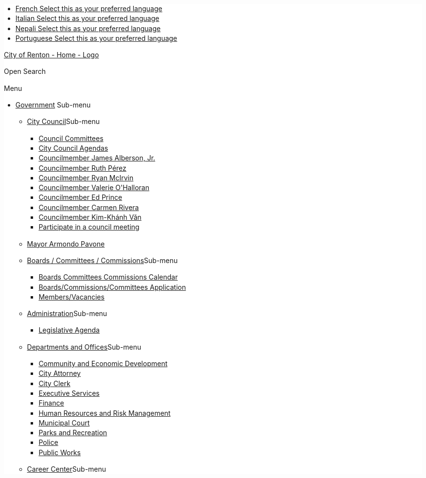 - [French Select this as your preferred language](https://www.rentonwa.gov/Government/City-Council/alberson?oc_lang=fr)
- [Italian Select this as your preferred language](https://www.rentonwa.gov/Government/City-Council/alberson?oc_lang=it)
- [Nepali Select this as your preferred language](https://www.rentonwa.gov/Government/City-Council/alberson?oc_lang=ne)
- [Portuguese Select this as your preferred language](https://www.rentonwa.gov/Government/City-Council/alberson?oc_lang=pt)

[City of Renton - Home - Logo](https://www.rentonwa.gov/Home)

Open Search

Menu

- [Government](https://www.rentonwa.gov/Government) Sub-menu
  
  - [City Council](https://www.rentonwa.gov/Government/City-Council)Sub-menu
    
    - [Council Committees](https://www.rentonwa.gov/Government/City-Council/Council-Committees)
    - [City Council Agendas](https://www.rentonwa.gov/Government/City-Council/City-Council-Agendas)
    - [Councilmember James Alberson, Jr.](https://www.rentonwa.gov/Government/City-Council/alberson)
    - [Councilmember Ruth Pérez](https://www.rentonwa.gov/Government/City-Council/perez)
    - [Councilmember Ryan McIrvin](https://www.rentonwa.gov/Government/City-Council/mcirvin)
    - [Councilmember Valerie O'Halloran](https://www.rentonwa.gov/Government/City-Council/ohalloran)
    - [Councilmember Ed Prince](https://www.rentonwa.gov/Government/City-Council/prince)
    - [Councilmember Carmen Rivera](https://www.rentonwa.gov/Government/City-Council/rivera)
    - [Councilmember Kim-Khánh Văn](https://www.rentonwa.gov/Government/City-Council/van)
    - [Participate in a council meeting](https://www.rentonwa.gov/Government/City-Council/Participate-in-a-council-meeting)
  - [Mayor Armondo Pavone](https://www.rentonwa.gov/Government/Mayor-Armondo-Pavone)
  - [Boards / Committees / Commissions](https://www.rentonwa.gov/Government/Boards-Committees-Commissions)Sub-menu
    
    - [Boards Committees Commissions Calendar](https://www.rentonwa.gov/Government/Boards-Committees-Commissions/Boards-Committees-Commissions-Calendar)
    - [Boards/Commissions/Committees Application](https://www.rentonwa.gov/Government/Boards-Committees-Commissions/BoardsCommissionsCommittees-Application)
    - [Members/Vacancies](https://www.rentonwa.gov/Government/Boards-Committees-Commissions/MembersVacancies)
  - [Administration](https://www.rentonwa.gov/Government/Administration)Sub-menu
    
    - [Legislative Agenda](https://www.rentonwa.gov/Government/Administration/Legislative-Agenda)
  - [Departments and Offices](https://www.rentonwa.gov/Government/Departments-and-Offices)Sub-menu
    
    - [Community and Economic Development](https://www.rentonwa.gov/Government/Departments-and-Offices/Community-and-Economic-Development)
    - [City Attorney](https://www.rentonwa.gov/Government/Departments-and-Offices/City-Attorney)
    - [City Clerk](https://www.rentonwa.gov/Government/Departments-and-Offices/City-Clerk)
    - [Executive Services](https://www.rentonwa.gov/Government/Departments-and-Offices/Executive-Services)
    - [Finance](https://www.rentonwa.gov/Government/Departments-and-Offices/Finance)
    - [Human Resources and Risk Management](https://www.rentonwa.gov/Government/Departments-and-Offices/Human-Resources-and-Risk-Management)
    - [Municipal Court](https://www.rentonwa.gov/Government/Departments-and-Offices/Municipal-Court)
    - [Parks and Recreation](https://www.rentonwa.gov/Government/Departments-and-Offices/Parks-and-Recreation)
    - [Police](https://www.rentonwa.gov/Government/Departments-and-Offices/Police)
    - [Public Works](https://www.rentonwa.gov/Government/Departments-and-Offices/Public-Works)
  - [Career Center](https://www.rentonwa.gov/Government/Career-Center)Sub-menu
    